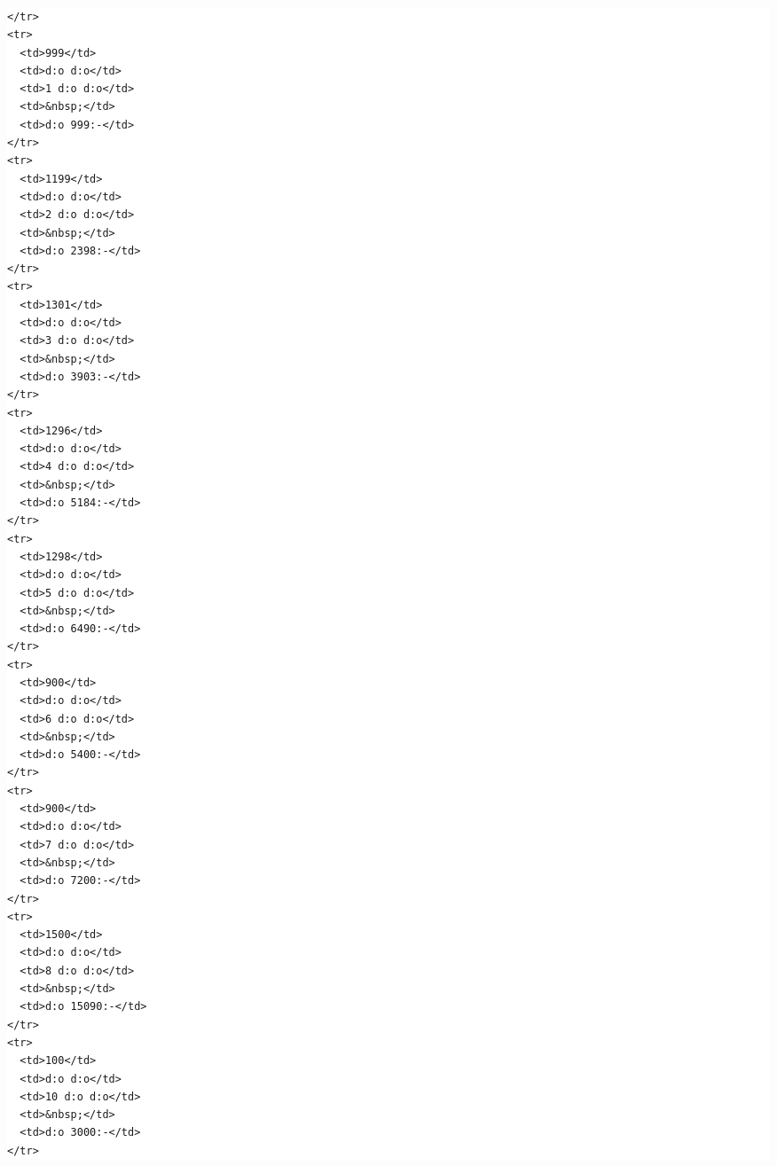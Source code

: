     </tr>
    <tr>
      <td>999</td>
      <td>d:o d:o</td>
      <td>1 d:o d:o</td>
      <td>&nbsp;</td>
      <td>d:o 999:-</td>
    </tr>
    <tr>
      <td>1199</td>
      <td>d:o d:o</td>
      <td>2 d:o d:o</td>
      <td>&nbsp;</td>
      <td>d:o 2398:-</td>
    </tr>
    <tr>
      <td>1301</td>
      <td>d:o d:o</td>
      <td>3 d:o d:o</td>
      <td>&nbsp;</td>
      <td>d:o 3903:-</td>
    </tr>
    <tr>
      <td>1296</td>
      <td>d:o d:o</td>
      <td>4 d:o d:o</td>
      <td>&nbsp;</td>
      <td>d:o 5184:-</td>
    </tr>
    <tr>
      <td>1298</td>
      <td>d:o d:o</td>
      <td>5 d:o d:o</td>
      <td>&nbsp;</td>
      <td>d:o 6490:-</td>
    </tr>
    <tr>
      <td>900</td>
      <td>d:o d:o</td>
      <td>6 d:o d:o</td>
      <td>&nbsp;</td>
      <td>d:o 5400:-</td>
    </tr>
    <tr>
      <td>900</td>
      <td>d:o d:o</td>
      <td>7 d:o d:o</td>
      <td>&nbsp;</td>
      <td>d:o 7200:-</td>
    </tr>
    <tr>
      <td>1500</td>
      <td>d:o d:o</td>
      <td>8 d:o d:o</td>
      <td>&nbsp;</td>
      <td>d:o 15090:-</td>
    </tr>
    <tr>
      <td>100</td>
      <td>d:o d:o</td>
      <td>10 d:o d:o</td>
      <td>&nbsp;</td>
      <td>d:o 3000:-</td>
    </tr>